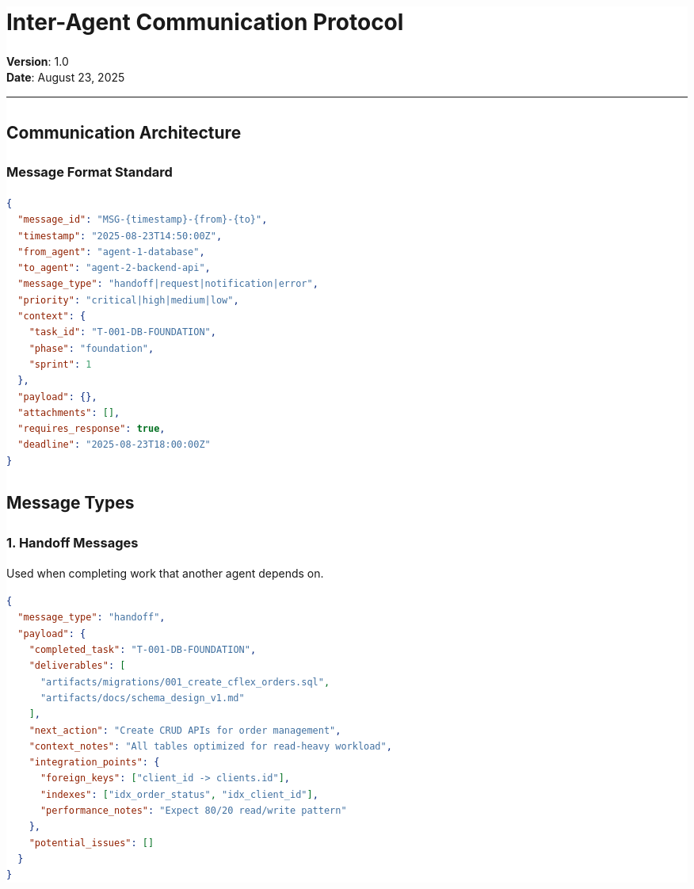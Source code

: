 # Inter-Agent Communication Protocol
**Version**: 1.0  
**Date**: August 23, 2025

---

## Communication Architecture

### Message Format Standard
```json
{
  "message_id": "MSG-{timestamp}-{from}-{to}",
  "timestamp": "2025-08-23T14:50:00Z",
  "from_agent": "agent-1-database",
  "to_agent": "agent-2-backend-api",
  "message_type": "handoff|request|notification|error",
  "priority": "critical|high|medium|low",
  "context": {
    "task_id": "T-001-DB-FOUNDATION",
    "phase": "foundation",
    "sprint": 1
  },
  "payload": {},
  "attachments": [],
  "requires_response": true,
  "deadline": "2025-08-23T18:00:00Z"
}
```

## Message Types

### 1. Handoff Messages
Used when completing work that another agent depends on.

```json
{
  "message_type": "handoff",
  "payload": {
    "completed_task": "T-001-DB-FOUNDATION",
    "deliverables": [
      "artifacts/migrations/001_create_cflex_orders.sql",
      "artifacts/docs/schema_design_v1.md"
    ],
    "next_action": "Create CRUD APIs for order management",
    "context_notes": "All tables optimized for read-heavy workload",
    "integration_points": {
      "foreign_keys": ["client_id -> clients.id"],
      "indexes": ["idx_order_status", "idx_client_id"],
      "performance_notes": "Expect 80/20 read/write pattern"
    },
    "potential_issues": []
  }
}
```
